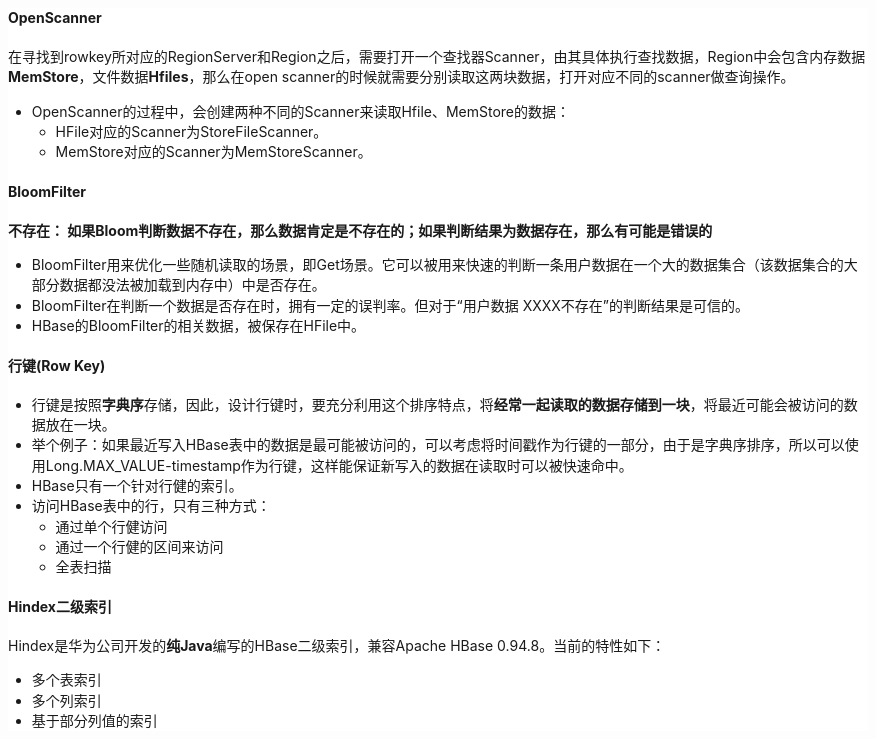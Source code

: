 #### OpenScanner

在寻找到rowkey所对应的RegionServer和Region之后，需要打开一个查找器Scanner，由其具体执行查找数据，Region中会包含内存数据**MemStore**，文件数据**Hfiles**，那么在open scanner的时候就需要分别读取这两块数据，打开对应不同的scanner做查询操作。

- OpenScanner的过程中，会创建两种不同的Scanner来读取Hfile、MemStore的数据：
  - HFile对应的Scanner为StoreFileScanner。
  - MemStore对应的Scanner为MemStoreScanner。

#### BloomFilter

**不存在： 如果Bloom判断数据不存在，那么数据肯定是不存在的；如果判断结果为数据存在，那么有可能是错误的**

- BloomFilter用来优化一些随机读取的场景，即Get场景。它可以被用来快速的判断一条用户数据在一个大的数据集合（该数据集合的大部分数据都没法被加载到内存中）中是否存在。
- BloomFilter在判断一个数据是否存在时，拥有一定的误判率。但对于“用户数据 XXXX不存在”的判断结果是可信的。
- HBase的BloomFilter的相关数据，被保存在HFile中。

#### 行键(Row Key)

- 行键是按照**字典序**存储，因此，设计行键时，要充分利用这个排序特点，将**经常一起读取的数据存储到一块**，将最近可能会被访问的数据放在一块。
- 举个例子：如果最近写入HBase表中的数据是最可能被访问的，可以考虑将时间戳作为行键的一部分，由于是字典序排序，所以可以使用Long.MAX_VALUE-timestamp作为行键，这样能保证新写入的数据在读取时可以被快速命中。
- HBase只有一个针对行健的索引。
- 访问HBase表中的行，只有三种方式：
  - 通过单个行健访问
  - 通过一个行健的区间来访问
  - 全表扫描

#### Hindex二级索引

Hindex是华为公司开发的**纯Java**编写的HBase二级索引，兼容Apache HBase 0.94.8。当前的特性如下：

- 多个表索引
- 多个列索引
- 基于部分列值的索引